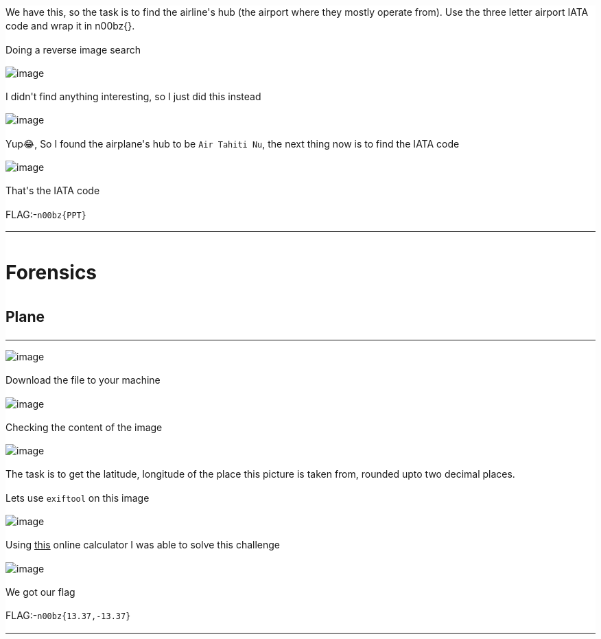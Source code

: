 We have this, so the task is to find the airline's hub (the airport where they mostly operate from). Use the three letter airport IATA code and wrap it in n00bz{}.

Doing a reverse image search

![image](https://github.com/user-attachments/assets/1d6473a6-ac0e-4bda-b8b6-0eb340dd9d5b)

I didn't find anything interesting, so I just did this instead

![image](https://github.com/user-attachments/assets/598dae29-eae0-4f71-9f2b-bfa6595f4f77)

Yup😂, So I found the airplane's hub to be ```Air Tahiti Nu```, the next thing now is to find the IATA code

![image](https://github.com/user-attachments/assets/d7dd7577-df87-4964-a549-9fd2ed75f50a)

That's the IATA code

FLAG:-```n00bz{PPT}```

---------------------------------------

# Forensics

## Plane
<hr>

![image](https://github.com/user-attachments/assets/f78aa717-f8d0-478a-83aa-9d5703856ce9)

Download the file to your machine

![image](https://github.com/user-attachments/assets/cc138ba2-364b-4299-a5b5-c59c101bbd63)

Checking the content of the image

![image](https://github.com/user-attachments/assets/847bddb5-73a2-4867-a5c4-88b1b5c217bc)

The task is to get the latitude, longitude of the place this picture is taken from, rounded upto two decimal places. 

Lets use ```exiftool``` on this image

![image](https://github.com/user-attachments/assets/73582024-6297-427c-8257-8416cb0e4f46)

Using [this](https://latlongdata.com/lat-long-converter/) online calculator I was able to solve this challenge

![image](https://github.com/user-attachments/assets/e21bcd57-176c-4202-acf4-6ac460e3a896)

We got our flag

FLAG:-```n00bz{13.37,-13.37}```

------------------------

